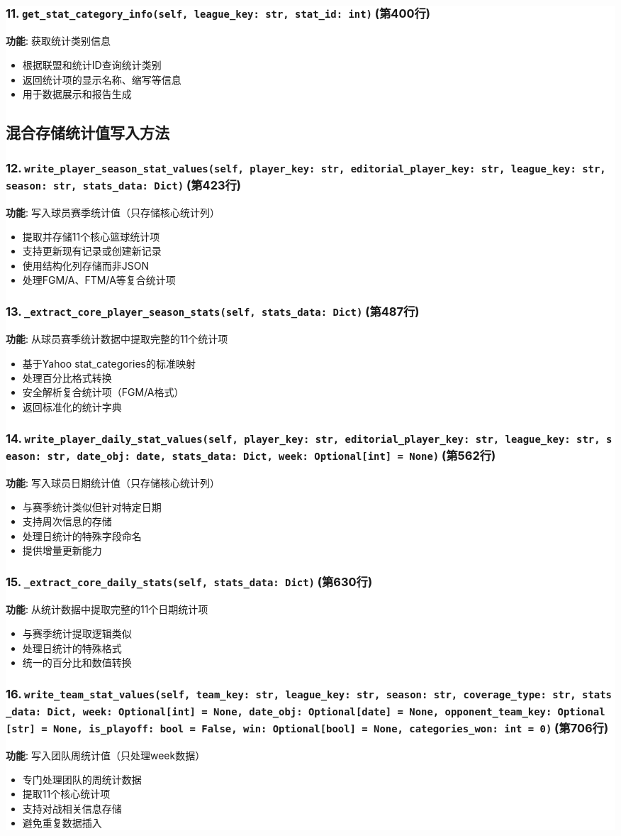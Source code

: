 ### 11. `get_stat_category_info(self, league_key: str, stat_id: int)` (第400行)
**功能**: 获取统计类别信息
- 根据联盟和统计ID查询统计类别
- 返回统计项的显示名称、缩写等信息
- 用于数据展示和报告生成

## 混合存储统计值写入方法

### 12. `write_player_season_stat_values(self, player_key: str, editorial_player_key: str, league_key: str, season: str, stats_data: Dict)` (第423行)
**功能**: 写入球员赛季统计值（只存储核心统计列）
- 提取并存储11个核心篮球统计项
- 支持更新现有记录或创建新记录
- 使用结构化列存储而非JSON
- 处理FGM/A、FTM/A等复合统计项

### 13. `_extract_core_player_season_stats(self, stats_data: Dict)` (第487行)
**功能**: 从球员赛季统计数据中提取完整的11个统计项
- 基于Yahoo stat_categories的标准映射
- 处理百分比格式转换
- 安全解析复合统计项（FGM/A格式）
- 返回标准化的统计字典

### 14. `write_player_daily_stat_values(self, player_key: str, editorial_player_key: str, league_key: str, season: str, date_obj: date, stats_data: Dict, week: Optional[int] = None)` (第562行)
**功能**: 写入球员日期统计值（只存储核心统计列）
- 与赛季统计类似但针对特定日期
- 支持周次信息的存储
- 处理日统计的特殊字段命名
- 提供增量更新能力

### 15. `_extract_core_daily_stats(self, stats_data: Dict)` (第630行)
**功能**: 从统计数据中提取完整的11个日期统计项
- 与赛季统计提取逻辑类似
- 处理日统计的特殊格式
- 统一的百分比和数值转换

### 16. `write_team_stat_values(self, team_key: str, league_key: str, season: str, coverage_type: str, stats_data: Dict, week: Optional[int] = None, date_obj: Optional[date] = None, opponent_team_key: Optional[str] = None, is_playoff: bool = False, win: Optional[bool] = None, categories_won: int = 0)` (第706行)
**功能**: 写入团队周统计值（只处理week数据）
- 专门处理团队的周统计数据
- 提取11个核心统计项
- 支持对战相关信息存储
- 避免重复数据插入
